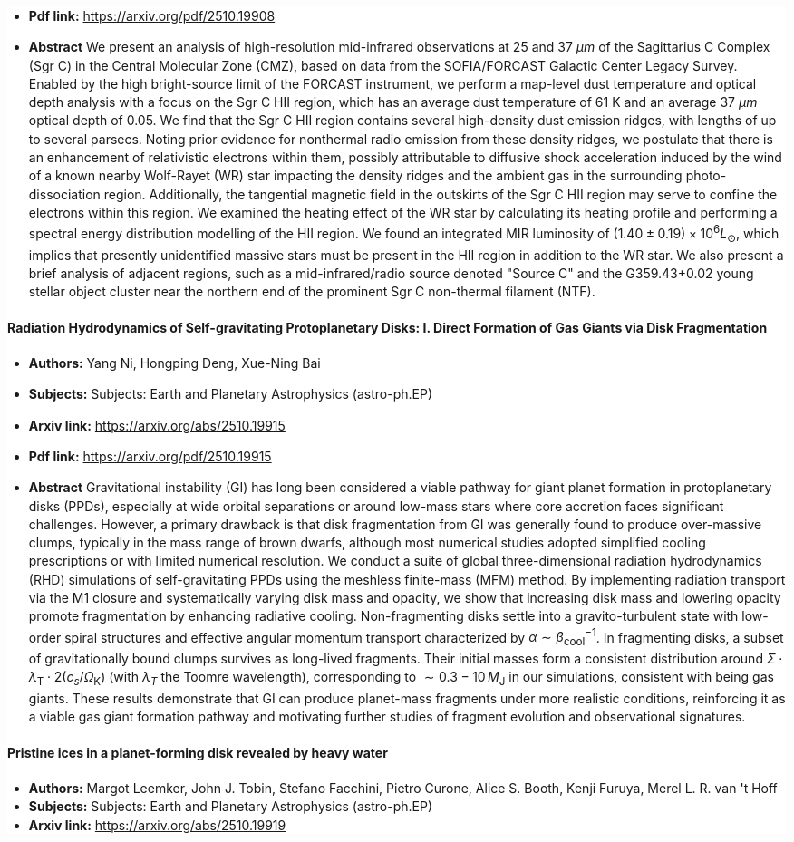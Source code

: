  - **Pdf link:** https://arxiv.org/pdf/2510.19908

 - **Abstract**
 We present an analysis of high-resolution mid-infrared observations at 25 and 37 $\mu m$ of the Sagittarius C Complex (Sgr C) in the Central Molecular Zone (CMZ), based on data from the SOFIA/FORCAST Galactic Center Legacy Survey. Enabled by the high bright-source limit of the FORCAST instrument, we perform a map-level dust temperature and optical depth analysis with a focus on the Sgr C HII region, which has an average dust temperature of 61 K and an average 37 $\mu m$ optical depth of 0.05. We find that the Sgr C HII region contains several high-density dust emission ridges, with lengths of up to several parsecs. Noting prior evidence for nonthermal radio emission from these density ridges, we postulate that there is an enhancement of relativistic electrons within them, possibly attributable to diffusive shock acceleration induced by the wind of a known nearby Wolf-Rayet (WR) star impacting the density ridges and the ambient gas in the surrounding photo-dissociation region. Additionally, the tangential magnetic field in the outskirts of the Sgr C HII region may serve to confine the electrons within this region. We examined the heating effect of the WR star by calculating its heating profile and performing a spectral energy distribution modelling of the HII region. We found an integrated MIR luminosity of $(1.40\pm0.19)\times10^{6} L_\odot$, which implies that presently unidentified massive stars must be present in the HII region in addition to the WR star. We also present a brief analysis of adjacent regions, such as a mid-infrared/radio source denoted "Source C" and the G359.43+0.02 young stellar object cluster near the northern end of the prominent Sgr C non-thermal filament (NTF).
#### Radiation Hydrodynamics of Self-gravitating Protoplanetary Disks: I. Direct Formation of Gas Giants via Disk Fragmentation
 - **Authors:** Yang Ni, Hongping Deng, Xue-Ning Bai
 - **Subjects:** Subjects:
Earth and Planetary Astrophysics (astro-ph.EP)
 - **Arxiv link:** https://arxiv.org/abs/2510.19915

 - **Pdf link:** https://arxiv.org/pdf/2510.19915

 - **Abstract**
 Gravitational instability (GI) has long been considered a viable pathway for giant planet formation in protoplanetary disks (PPDs), especially at wide orbital separations or around low-mass stars where core accretion faces significant challenges. However, a primary drawback is that disk fragmentation from GI was generally found to produce over-massive clumps, typically in the mass range of brown dwarfs, although most numerical studies adopted simplified cooling prescriptions or with limited numerical resolution. We conduct a suite of global three-dimensional radiation hydrodynamics (RHD) simulations of self-gravitating PPDs using the meshless finite-mass (MFM) method. By implementing radiation transport via the M1 closure and systematically varying disk mass and opacity, we show that increasing disk mass and lowering opacity promote fragmentation by enhancing radiative cooling. Non-fragmenting disks settle into a gravito-turbulent state with low-order spiral structures and effective angular momentum transport characterized by $\alpha \sim \beta_\mathrm{cool}^{-1}$. In fragmenting disks, a subset of gravitationally bound clumps survives as long-lived fragments. Their initial masses form a consistent distribution around $\Sigma \cdot\lambda_\mathrm{T} \cdot 2 (c_s/\Omega_\mathrm{K})$ (with $\lambda_T$ the Toomre wavelength), corresponding to $\sim 0.3 - 10\,M_\mathrm{J}$ in our simulations, consistent with being gas giants. These results demonstrate that GI can produce planet-mass fragments under more realistic conditions, reinforcing it as a viable gas giant formation pathway and motivating further studies of fragment evolution and observational signatures.
#### Pristine ices in a planet-forming disk revealed by heavy water
 - **Authors:** Margot Leemker, John J. Tobin, Stefano Facchini, Pietro Curone, Alice S. Booth, Kenji Furuya, Merel L. R. van 't Hoff
 - **Subjects:** Subjects:
Earth and Planetary Astrophysics (astro-ph.EP)
 - **Arxiv link:** https://arxiv.org/abs/2510.19919
